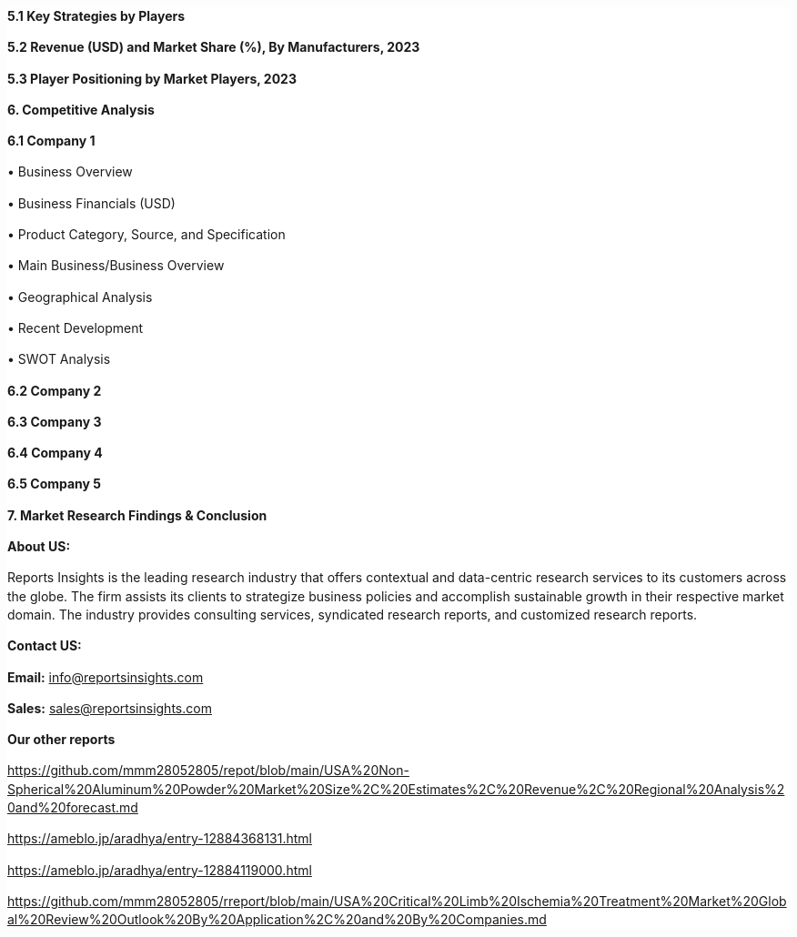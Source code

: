 <strong>5.1 Key Strategies by Players</strong>

<strong>5.2 Revenue (USD) and Market Share (%), By Manufacturers, 2023</strong>

<strong>5.3 Player Positioning by Market Players, 2023</strong>

<strong>6. Competitive Analysis</strong>

<strong>6.1 Company 1</strong>

• Business Overview

• Business Financials (USD)

• Product Category, Source, and Specification

• Main Business/Business Overview

• Geographical Analysis

• Recent Development

• SWOT Analysis

<strong>6.2 Company 2</strong>

<strong>6.3 Company 3</strong>

<strong>6.4 Company 4</strong>

<strong>6.5 Company 5</strong>

<strong>7. Market Research Findings &amp; Conclusion</strong>

<strong>About US:</strong>

Reports Insights is the leading research industry that offers contextual and data-centric research services to its customers across the globe. The firm assists its clients to strategize business policies and accomplish sustainable growth in their respective market domain. The industry provides consulting services, syndicated research reports, and customized research reports.

<strong>Contact US:</strong>

<p class=""""><b>Email:</b> <a href=mailto:info@reportsinsights.com>info@reportsinsights.com</a></p>
<p class=""""><b>Sales:</b> <a href=mailto:sales@reportsinsights.com>sales@reportsinsights.com</a></p>

<strong>Our other reports</strong>

<a href=https://github.com/mmm28052805/repot/blob/main/USA%20Non-Spherical%20Aluminum%20Powder%20Market%20Size%2C%20Estimates%2C%20Revenue%2C%20Regional%20Analysis%20and%20forecast.md>https://github.com/mmm28052805/repot/blob/main/USA%20Non-Spherical%20Aluminum%20Powder%20Market%20Size%2C%20Estimates%2C%20Revenue%2C%20Regional%20Analysis%20and%20forecast.md</a>

<a href=https://ameblo.jp/aradhya/entry-12884368131.html>https://ameblo.jp/aradhya/entry-12884368131.html</a>

<a href=https://ameblo.jp/aradhya/entry-12884119000.html>https://ameblo.jp/aradhya/entry-12884119000.html</a>

<a href=https://github.com/mmm28052805/rreport/blob/main/USA%20Critical%20Limb%20Ischemia%20Treatment%20Market%20Global%20Review%20Outlook%20By%20Application%2C%20and%20By%20Companies.md>https://github.com/mmm28052805/rreport/blob/main/USA%20Critical%20Limb%20Ischemia%20Treatment%20Market%20Global%20Review%20Outlook%20By%20Application%2C%20and%20By%20Companies.md</a>
